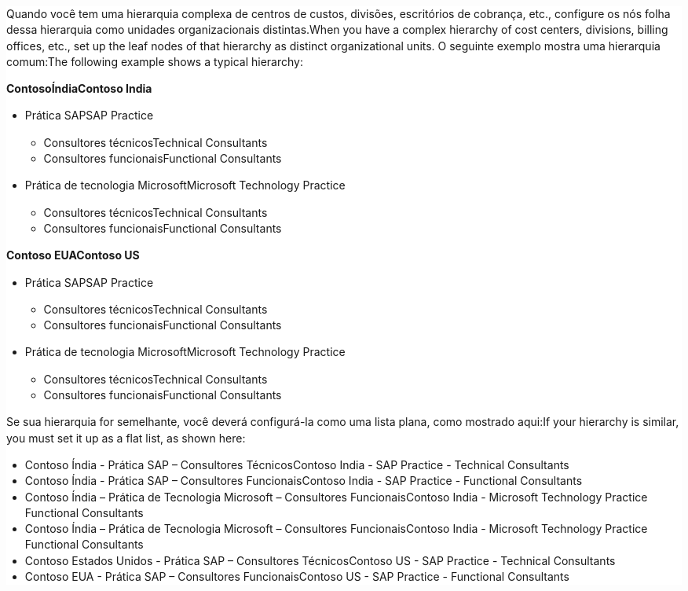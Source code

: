 <span data-ttu-id="7aad6-185">Quando você tem uma hierarquia complexa de centros de custos, divisões, escritórios de cobrança, etc., configure os nós folha dessa hierarquia como unidades organizacionais distintas.</span><span class="sxs-lookup"><span data-stu-id="7aad6-185">When you have a complex hierarchy of cost centers, divisions, billing offices, etc., set up the leaf nodes of that hierarchy as distinct organizational units.</span></span>
<span data-ttu-id="7aad6-186">O seguinte exemplo mostra uma hierarquia comum:</span><span class="sxs-lookup"><span data-stu-id="7aad6-186">The following example shows a typical hierarchy:</span></span>

<span data-ttu-id="7aad6-187">**ContosoÍndia**</span><span class="sxs-lookup"><span data-stu-id="7aad6-187">**Contoso India**</span></span>

  - <span data-ttu-id="7aad6-188">Prática SAP</span><span class="sxs-lookup"><span data-stu-id="7aad6-188">SAP Practice</span></span> 

    - <span data-ttu-id="7aad6-189">Consultores técnicos</span><span class="sxs-lookup"><span data-stu-id="7aad6-189">Technical Consultants</span></span> 
    - <span data-ttu-id="7aad6-190">Consultores funcionais</span><span class="sxs-lookup"><span data-stu-id="7aad6-190">Functional Consultants</span></span> 
    
  - <span data-ttu-id="7aad6-191">Prática de tecnologia Microsoft</span><span class="sxs-lookup"><span data-stu-id="7aad6-191">Microsoft Technology Practice</span></span> 

    - <span data-ttu-id="7aad6-192">Consultores técnicos</span><span class="sxs-lookup"><span data-stu-id="7aad6-192">Technical Consultants</span></span>
    - <span data-ttu-id="7aad6-193">Consultores funcionais</span><span class="sxs-lookup"><span data-stu-id="7aad6-193">Functional Consultants</span></span> 
    
<span data-ttu-id="7aad6-194">**Contoso EUA**</span><span class="sxs-lookup"><span data-stu-id="7aad6-194">**Contoso US**</span></span>

 - <span data-ttu-id="7aad6-195">Prática SAP</span><span class="sxs-lookup"><span data-stu-id="7aad6-195">SAP Practice</span></span> 

    - <span data-ttu-id="7aad6-196">Consultores técnicos</span><span class="sxs-lookup"><span data-stu-id="7aad6-196">Technical Consultants</span></span> 
    - <span data-ttu-id="7aad6-197">Consultores funcionais</span><span class="sxs-lookup"><span data-stu-id="7aad6-197">Functional Consultants</span></span> 
    
 - <span data-ttu-id="7aad6-198">Prática de tecnologia Microsoft</span><span class="sxs-lookup"><span data-stu-id="7aad6-198">Microsoft Technology Practice</span></span> 

    - <span data-ttu-id="7aad6-199">Consultores técnicos</span><span class="sxs-lookup"><span data-stu-id="7aad6-199">Technical Consultants</span></span> 
    - <span data-ttu-id="7aad6-200">Consultores funcionais</span><span class="sxs-lookup"><span data-stu-id="7aad6-200">Functional Consultants</span></span> 
 
<span data-ttu-id="7aad6-201">Se sua hierarquia for semelhante, você deverá configurá-la como uma lista plana, como mostrado aqui:</span><span class="sxs-lookup"><span data-stu-id="7aad6-201">If your hierarchy is similar, you must set it up as a flat list, as shown here:</span></span>
- <span data-ttu-id="7aad6-202">Contoso Índia - Prática SAP – Consultores Técnicos</span><span class="sxs-lookup"><span data-stu-id="7aad6-202">Contoso India - SAP Practice - Technical Consultants</span></span> 
- <span data-ttu-id="7aad6-203">Contoso Índia - Prática SAP – Consultores Funcionais</span><span class="sxs-lookup"><span data-stu-id="7aad6-203">Contoso India - SAP Practice - Functional Consultants</span></span>       
- <span data-ttu-id="7aad6-204">Contoso Índia – Prática de Tecnologia Microsoft – Consultores Funcionais</span><span class="sxs-lookup"><span data-stu-id="7aad6-204">Contoso India - Microsoft Technology Practice Functional Consultants</span></span> 
- <span data-ttu-id="7aad6-205">Contoso Índia – Prática de Tecnologia Microsoft – Consultores Funcionais</span><span class="sxs-lookup"><span data-stu-id="7aad6-205">Contoso India - Microsoft Technology Practice Functional Consultants</span></span> 
- <span data-ttu-id="7aad6-206">Contoso Estados Unidos - Prática SAP – Consultores Técnicos</span><span class="sxs-lookup"><span data-stu-id="7aad6-206">Contoso US - SAP Practice - Technical Consultants</span></span>  
- <span data-ttu-id="7aad6-207">Contoso EUA - Prática SAP – Consultores Funcionais</span><span class="sxs-lookup"><span data-stu-id="7aad6-207">Contoso US - SAP Practice - Functional Consultants</span></span>  